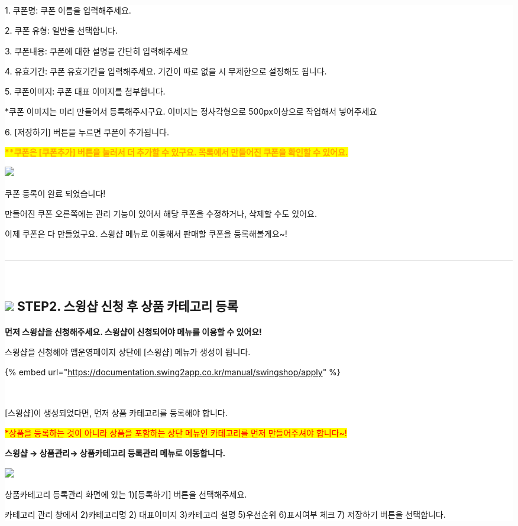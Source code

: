 1\. 쿠폰명: 쿠폰 이름을 입력해주세요.

2\. 쿠폰 유형: 일반을 선택합니다.

3\. 쿠폰내용: 쿠폰에 대한 설명을 간단히 입력해주세요

4\. 유효기간: 쿠폰 유효기간을 입력해주세요. 기간이 따로 없을 시 무제한으로 설정해도 됩니다.

5\. 쿠폰이미지: 쿠폰 대표 이미지를 첨부합니다.

\*쿠폰 이미지는 미리 만들어서 등록해주시구요. 이미지는 정사각형으로 500px이상으로 작업해서 넣어주세요

6\. \[저장하기] 버튼을 누르면 쿠폰이 추가됩니다.

<mark style="color:orange;">**\*\*쿠폰은 \[쿠폰추가] 버튼을 눌러서 더 추가할 수 있구요. 목록에서 만들어진 쿠폰을 확인할 수 있어요.**</mark>



![](https://wp.swing2app.co.kr/wp-content/uploads/2018/11/%EB%94%94%EC%A7%80%ED%84%B8%EC%BF%A0%ED%8F%B0%ED%8C%90%EB%A7%A43\_19.09.png)

쿠폰 등록이 완료 되었습니다!

만들어진 쿠폰 오른쪽에는 관리 기능이 있어서 해당 쿠폰을 수정하거나, 삭제할 수도 있어요.

이제 쿠폰은 다 만들었구요. 스윙샵 메뉴로 이동해서 판매할 쿠폰을 등록해볼게요\~!

![](<../../.gitbook/assets/구분선 (1) (1) (1).PNG>)

## ![](https://wp.swing2app.co.kr/wp-content/uploads/2020/04/%EB%8B%A8%EB%9D%BD1-1.png) **STEP2. 스윙샵 신청 후 상품 카테고리 등록**

**먼저 스윙샵을 신청해주세요. 스윙샵이 신청되어야 메뉴를 이용할 수 있어요!**

스윙샵을 신청해야 앱운영페이지 상단에 \[스윙샵] 메뉴가 생성이 됩니다.

{% embed url="https://documentation.swing2app.co.kr/manual/swingshop/apply" %}

<div align="left">

<img src="https://wp.swing2app.co.kr/wp-content/uploads/2018/10/%EC%8B%A4%EB%AC%BC%EC%83%81%ED%92%88%EB%93%B1%EB%A1%9D1_19.09.png" alt="">

</div>

\[스윙샵]이 생성되었다면, 먼저 상품 카테고리를 등록해야 합니다.

<mark style="color:red;">\*상품을 등록하는 것이 아니라 상품을 포함하는 상단 메뉴인 카테고리를 먼저 만들어주셔야 합니다\~!</mark>

**스윙샵 → 상품관리→ 상품카테고리 등록관리 메뉴로 이동합니다.**



![](https://wp.swing2app.co.kr/wp-content/uploads/2018/10/%EC%8B%A4%EB%AC%BC%EC%83%81%ED%92%88%EB%93%B1%EB%A1%9D2\_19.09.png)

상품카테고리 등록관리 화면에 있는 1)\[등록하기] 버튼을 선택해주세요.

카테고리 관리 창에서 2)카테고리명 2) 대표이미지 3)카테고리 설명 5)우선순위 6)표시여부 체크 7) 저장하기 버튼을 선택합니다.
